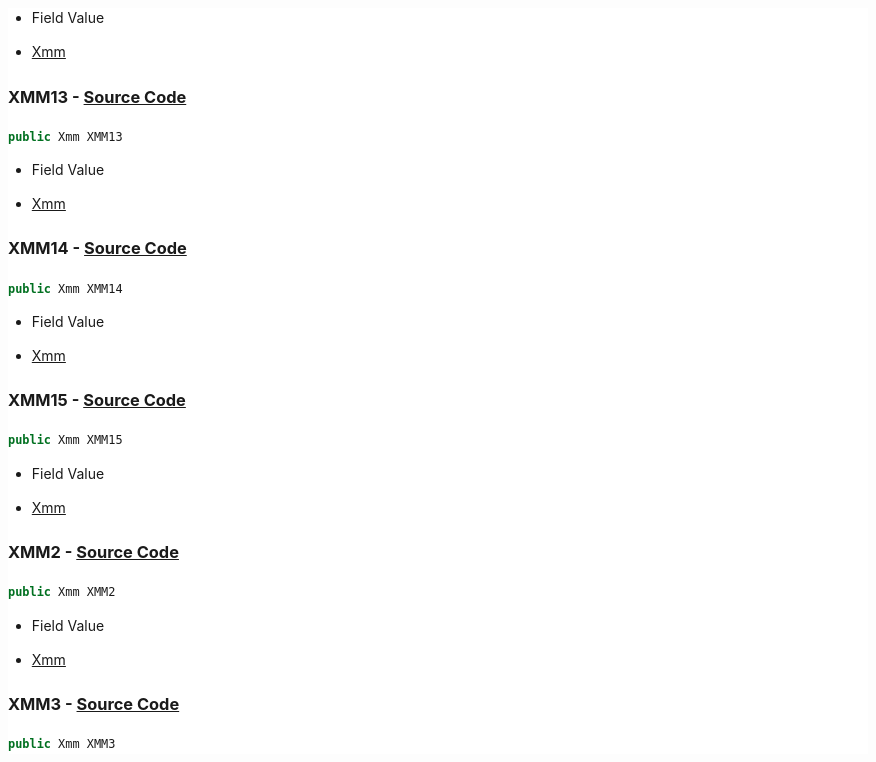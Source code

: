 - Field Value

- [Xmm](/docs/api/shared/memory/xmm)

### **XMM13** - [Source Code](https://github.com/swiftly-solution/swiftlys2/blob/main/managed/src/SwiftlyS2.Shared/Modules/Memory/IUnmanagedMemory.cs#L30)

```csharp
public Xmm XMM13
```

- Field Value

- [Xmm](/docs/api/shared/memory/xmm)

### **XMM14** - [Source Code](https://github.com/swiftly-solution/swiftlys2/blob/main/managed/src/SwiftlyS2.Shared/Modules/Memory/IUnmanagedMemory.cs#L30)

```csharp
public Xmm XMM14
```

- Field Value

- [Xmm](/docs/api/shared/memory/xmm)

### **XMM15** - [Source Code](https://github.com/swiftly-solution/swiftlys2/blob/main/managed/src/SwiftlyS2.Shared/Modules/Memory/IUnmanagedMemory.cs#L30)

```csharp
public Xmm XMM15
```

- Field Value

- [Xmm](/docs/api/shared/memory/xmm)

### **XMM2** - [Source Code](https://github.com/swiftly-solution/swiftlys2/blob/main/managed/src/SwiftlyS2.Shared/Modules/Memory/IUnmanagedMemory.cs#L30)

```csharp
public Xmm XMM2
```

- Field Value

- [Xmm](/docs/api/shared/memory/xmm)

### **XMM3** - [Source Code](https://github.com/swiftly-solution/swiftlys2/blob/main/managed/src/SwiftlyS2.Shared/Modules/Memory/IUnmanagedMemory.cs#L30)

```csharp
public Xmm XMM3
```
